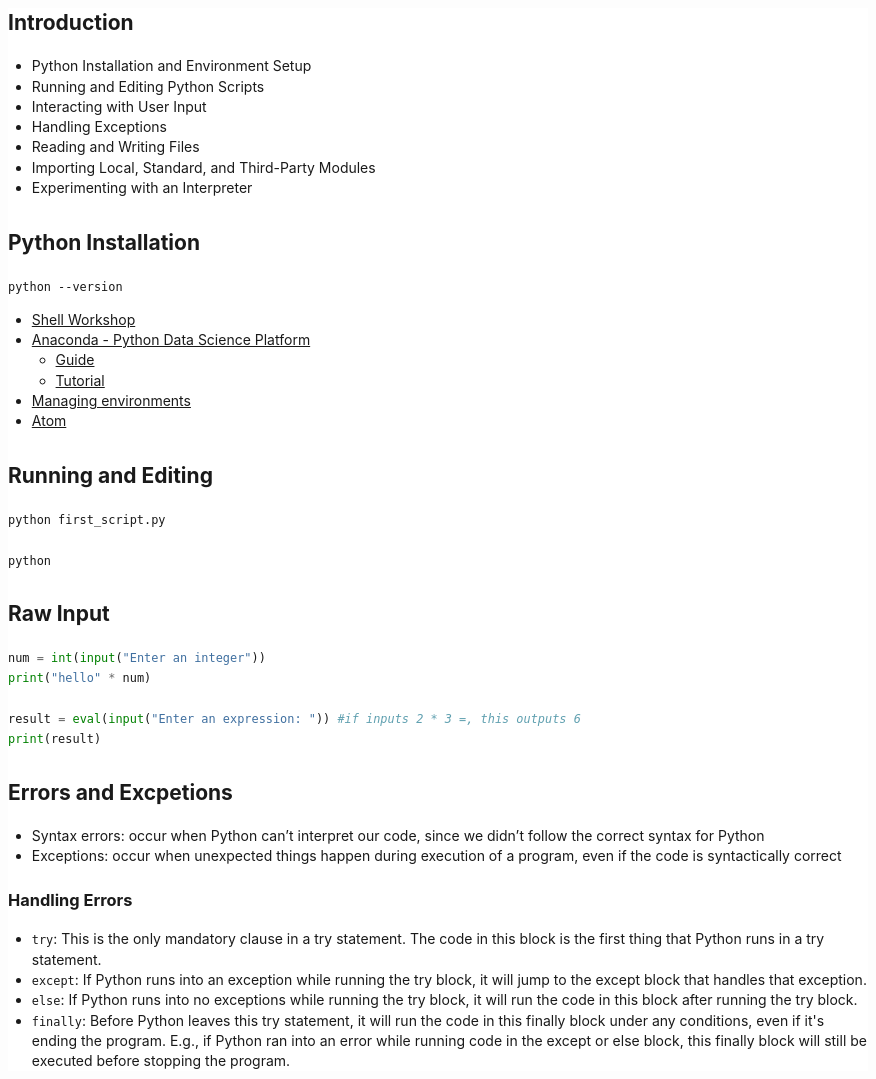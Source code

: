## Introduction
- Python Installation and Environment Setup
- Running and Editing Python Scripts
- Interacting with User Input
- Handling Exceptions
- Reading and Writing Files
- Importing Local, Standard, and Third-Party Modules
- Experimenting with an Interpreter

## Python Installation
```
python --version
```
- [Shell Workshop](https://www.udacity.com/course/shell-workshop--ud206)
- [Anaconda - Python Data Science Platform](https://www.anaconda.com/distribution/#windows)
    - [Guide](https://classroom.udacity.com/courses/ud1111)
    - [Tutorial](https://get.anaconda.com/distribution/tutorial/)
- [Managing environments](https://conda.io/projects/conda/en/latest/user-guide/tasks/manage-environments.html)
- [Atom](https://atom.io/)

## Running and Editing
```
python first_script.py

python
```

## Raw Input
```python
num = int(input("Enter an integer"))
print("hello" * num)

result = eval(input("Enter an expression: ")) #if inputs 2 * 3 =, this outputs 6
print(result)
```

## Errors and Excpetions
- Syntax errors:  occur when Python can’t interpret our code, since we didn’t follow the correct syntax for Python
- Exceptions: occur when unexpected things happen during execution of a program, even if the code is syntactically correct

### Handling Errors
- `try`: This is the only mandatory clause in a try statement. The code in this block is the first thing that Python runs in a try statement.
- `except`: If Python runs into an exception while running the try block, it will jump to the except block that handles that exception.
- `else`: If Python runs into no exceptions while running the try block, it will run the code in this block after running the try block.
- `finally`: Before Python leaves this try statement, it will run the code in this finally block under any conditions, even if it's ending the program. E.g., if Python ran into an error while running code in the except or else block, this finally block will still be executed before stopping the program.
